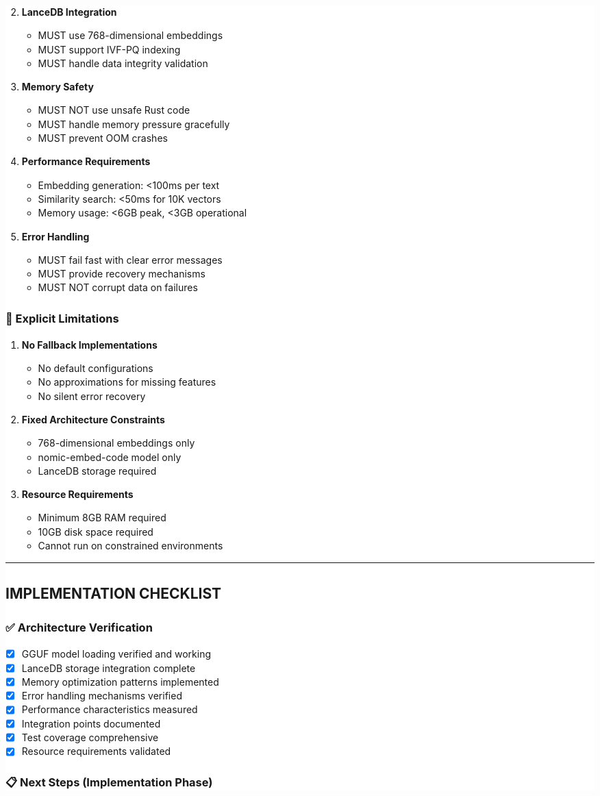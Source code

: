 2. **LanceDB Integration**
   - MUST use 768-dimensional embeddings
   - MUST support IVF-PQ indexing
   - MUST handle data integrity validation

3. **Memory Safety**
   - MUST NOT use unsafe Rust code
   - MUST handle memory pressure gracefully
   - MUST prevent OOM crashes

4. **Performance Requirements**
   - Embedding generation: <100ms per text
   - Similarity search: <50ms for 10K vectors
   - Memory usage: <6GB peak, <3GB operational

5. **Error Handling**
   - MUST fail fast with clear error messages
   - MUST provide recovery mechanisms
   - MUST NOT corrupt data on failures

### 🚫 Explicit Limitations

1. **No Fallback Implementations**
   - No default configurations
   - No approximations for missing features
   - No silent error recovery

2. **Fixed Architecture Constraints**
   - 768-dimensional embeddings only
   - nomic-embed-code model only
   - LanceDB storage required

3. **Resource Requirements**
   - Minimum 8GB RAM required
   - 10GB disk space required
   - Cannot run on constrained environments

---

## IMPLEMENTATION CHECKLIST

### ✅ Architecture Verification

- [x] GGUF model loading verified and working
- [x] LanceDB storage integration complete
- [x] Memory optimization patterns implemented
- [x] Error handling mechanisms verified
- [x] Performance characteristics measured
- [x] Integration points documented
- [x] Test coverage comprehensive
- [x] Resource requirements validated

### 📋 Next Steps (Implementation Phase)
